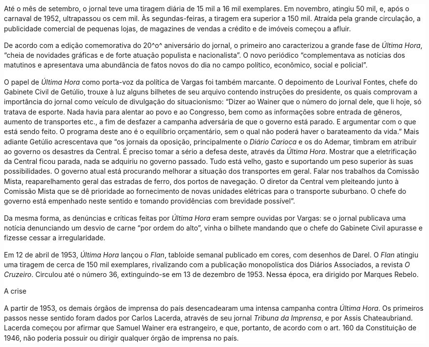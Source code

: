 Até o mês de setembro, o jornal teve uma tiragem diária de 15 mil a 16
mil exemplares. Em novembro, atingiu 50 mil, e, após o carnaval de 1952,
ultrapassou os cem mil. Às segundas-feiras, a tiragem era superior a 150
mil. Atraída pela grande circulação, a publicidade comercial de pequenas
lojas, de magazines de vendas a crédito e de imóveis começou a afluir.

De acordo com a edição comemorativa do 20^o^ aniversário do jornal, o
primeiro ano caracterizou a grande fase de *Última Hora*, “cheia de
novidades gráficas e de forte atuação populista e nacionalista”. O novo
periódico “complementava as notícias dos matutinos e apresentava uma
abundância de fatos novos do dia no campo político, econômico, social e
policial”.

O papel de *Última Hora* como porta-voz da política de Vargas foi também
marcante. O depoimento de Lourival Fontes, chefe do Gabinete Civil de
Getúlio, trouxe à luz alguns bilhetes de seu arquivo contendo instruções
do presidente, os quais comprovam a importância do jornal como veículo
de divulgação do situacionismo: “Dizer ao Wainer que o número do jornal
dele, que li hoje, só tratava de esporte. Nada havia para alentar ao
povo e ao Congresso, bem como as informações sobre entrada de gêneros,
aumento de transportes etc., a fim de desfazer a campanha adversária de
que o governo está parado. E argumentar com o que está sendo feito. O
programa deste ano é o equilíbrio orçamentário, sem o qual não poderá
haver o barateamento da vida.” Mais adiante Getúlio acrescentava que “os
jornais da oposição, principalmente o *Diário* *Carioca* e os do Ademar,
timbram em atribuir ao governo os desastres da Central. É preciso tomar
a sério a defesa deste, através da *Última Hora*. Mostrar que a
eletrificação da Central ficou parada, nada se adquiriu no governo
passado. Tudo está velho, gasto e suportando um peso superior às suas
possibilidades. O governo atual está procurando melhorar a situação dos
transportes em geral. Falar nos trabalhos da Comissão Mista,
reaparelhamento geral das estradas de ferro, dos portos de navegação. O
diretor da Central vem pleiteando junto à Comissão Mista que se dê
prioridade ao fornecimento de novas unidades elétricas para o transporte
suburbano. O chefe do governo está empenhado neste sentido e tomando
providências com brevidade possível”.

Da mesma forma, as denúncias e críticas feitas por *Última Hora* eram
sempre ouvidas por Vargas: se o jornal publicava uma notícia denunciando
um desvio de carne “por ordem do alto”, vinha o bilhete mandando que o
chefe do Gabinete Civil apurasse e fizesse cessar a irregularidade.

Em 12 de abril de 1953, *Última Hora* lançou o *Flan*, tabloide semanal
publicado em cores, com desenhos de Darel. O *Flan* atingiu uma tiragem
de cerca de 150 mil exemplares, rivalizando com a publicação
monopolística dos Diários Associados, a revista *O* *Cruzeiro*. Circulou
até o número 36, extinguindo-se em 13 de dezembro de 1953. Nessa época,
era dirigido por Marques Rebelo.

A crise

A partir de 1953, os demais órgãos de imprensa do país desencadearam uma
intensa campanha contra *Última Hora*. Os primeiros passos nesse sentido
foram dados por Carlos Lacerda, através de seu jornal *Tribuna da*
*Imprensa*, e por Assis Chateaubriand. Lacerda começou por afirmar que
Samuel Wainer era estrangeiro, e que, portanto, de acordo com o art. 160
da Constituição de 1946, não poderia possuir ou dirigir qualquer órgão
de imprensa no país.
